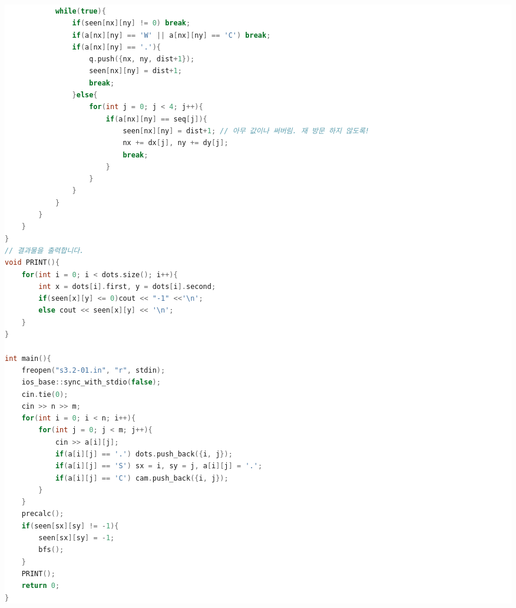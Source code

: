 ```cpp
            while(true){
                if(seen[nx][ny] != 0) break;
                if(a[nx][ny] == 'W' || a[nx][ny] == 'C') break;
                if(a[nx][ny] == '.'){
                    q.push({nx, ny, dist+1});
                    seen[nx][ny] = dist+1;
                    break;
                }else{
                    for(int j = 0; j < 4; j++){
                        if(a[nx][ny] == seq[j]){
                            seen[nx][ny] = dist+1; // 아무 값이나 써버림. 재 방문 하지 않도록!
                            nx += dx[j], ny += dy[j];
                            break;
                        }
                    }
                }
            }
        }
    }
}
// 결과물을 출력합니다.
void PRINT(){
    for(int i = 0; i < dots.size(); i++){
        int x = dots[i].first, y = dots[i].second;
        if(seen[x][y] <= 0)cout << "-1" <<'\n';
        else cout << seen[x][y] << '\n';
    }
}

int main(){
    freopen("s3.2-01.in", "r", stdin);
    ios_base::sync_with_stdio(false);
    cin.tie(0);
    cin >> n >> m;
    for(int i = 0; i < n; i++){
        for(int j = 0; j < m; j++){
            cin >> a[i][j];
            if(a[i][j] == '.') dots.push_back({i, j});
            if(a[i][j] == 'S') sx = i, sy = j, a[i][j] = '.';
            if(a[i][j] == 'C') cam.push_back({i, j});
        }
    }
    precalc();
    if(seen[sx][sy] != -1){
        seen[sx][sy] = -1;
        bfs();
    }
    PRINT();
    return 0;
}
```
